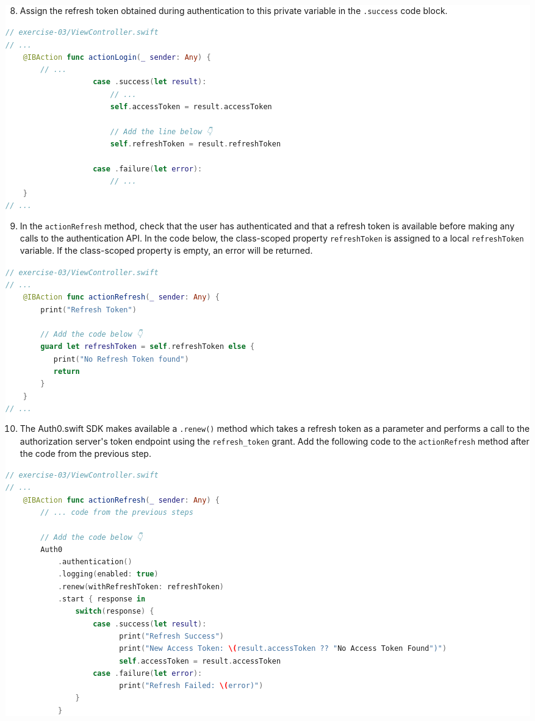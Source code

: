 8. Assign the refresh token obtained during authentication to this private variable in the `.success` code block.

```swift
// exercise-03/ViewController.swift
// ...
    @IBAction func actionLogin(_ sender: Any) {
        // ...
                    case .success(let result):
                        // ...
                        self.accessToken = result.accessToken

                        // Add the line below 👇
                        self.refreshToken = result.refreshToken

                    case .failure(let error):
                        // ...
    }  
// ...   
```

9. In the `actionRefresh` method, check that the user has authenticated and that a refresh token is available before making any calls to the authentication API. In the code below, the class-scoped property `refreshToken` is assigned to a local `refreshToken` variable. If the class-scoped property is empty, an error will be returned.

```swift
// exercise-03/ViewController.swift
// ...
    @IBAction func actionRefresh(_ sender: Any) {
        print("Refresh Token")

        // Add the code below 👇
        guard let refreshToken = self.refreshToken else {
           print("No Refresh Token found")
           return
        }
    }
// ...   
```

10. The Auth0.swift SDK makes available a `.renew()` method which takes a refresh token as a parameter and performs a call to the authorization server's token endpoint using the `refresh_token` grant. Add the following code to the `actionRefresh` method after the code from the previous step.

```swift
// exercise-03/ViewController.swift
// ...
    @IBAction func actionRefresh(_ sender: Any) {
        // ... code from the previous steps

        // Add the code below 👇
        Auth0
            .authentication()
            .logging(enabled: true)
            .renew(withRefreshToken: refreshToken)
            .start { response in
                switch(response) {
                    case .success(let result):
                          print("Refresh Success")
                          print("New Access Token: \(result.accessToken ?? "No Access Token Found")")
                          self.accessToken = result.accessToken
                    case .failure(let error):
                          print("Refresh Failed: \(error)")
                }
            }
```